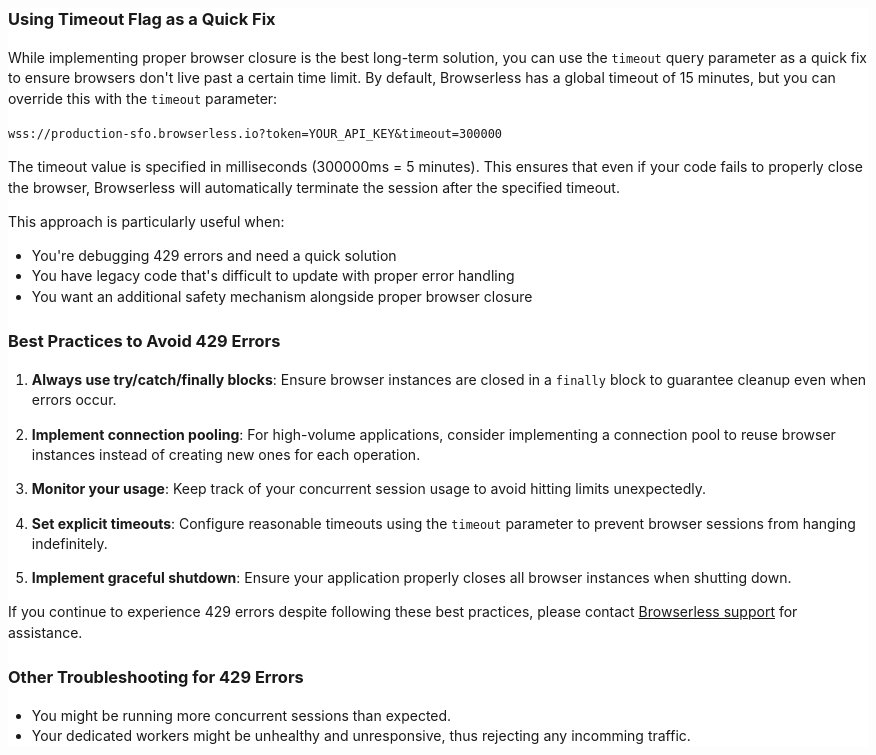### Using Timeout Flag as a Quick Fix [​](https://docs.browserless.io/baas/troubleshooting/http-error-codes\#using-timeout-flag-as-a-quick-fix "Direct link to Using Timeout Flag as a Quick Fix")

While implementing proper browser closure is the best long-term solution, you can use the `timeout` query parameter as a quick fix to ensure browsers don't live past a certain time limit. By default, Browserless has a global timeout of 15 minutes, but you can override this with the `timeout` parameter:

```codeBlockLines_p187
wss://production-sfo.browserless.io?token=YOUR_API_KEY&timeout=300000

```

The timeout value is specified in milliseconds (300000ms = 5 minutes). This ensures that even if your code fails to properly close the browser, Browserless will automatically terminate the session after the specified timeout.

This approach is particularly useful when:

- You're debugging 429 errors and need a quick solution
- You have legacy code that's difficult to update with proper error handling
- You want an additional safety mechanism alongside proper browser closure

### Best Practices to Avoid 429 Errors [​](https://docs.browserless.io/baas/troubleshooting/http-error-codes\#best-practices-to-avoid-429-errors "Direct link to Best Practices to Avoid 429 Errors")

1. **Always use try/catch/finally blocks**: Ensure browser instances are closed in a `finally` block to guarantee cleanup even when errors occur.

2. **Implement connection pooling**: For high-volume applications, consider implementing a connection pool to reuse browser instances instead of creating new ones for each operation.

3. **Monitor your usage**: Keep track of your concurrent session usage to avoid hitting limits unexpectedly.

4. **Set explicit timeouts**: Configure reasonable timeouts using the `timeout` parameter to prevent browser sessions from hanging indefinitely.

5. **Implement graceful shutdown**: Ensure your application properly closes all browser instances when shutting down.


If you continue to experience 429 errors despite following these best practices, please contact [Browserless support](https://www.browserless.io/contact) for assistance.

### Other Troubleshooting for 429 Errors [​](https://docs.browserless.io/baas/troubleshooting/http-error-codes\#other-troubleshooting-for-429-errors "Direct link to Other Troubleshooting for 429 Errors")

- You might be running more concurrent sessions than expected.
- Your dedicated workers might be unhealthy and unresponsive, thus rejecting any incomming traffic.
